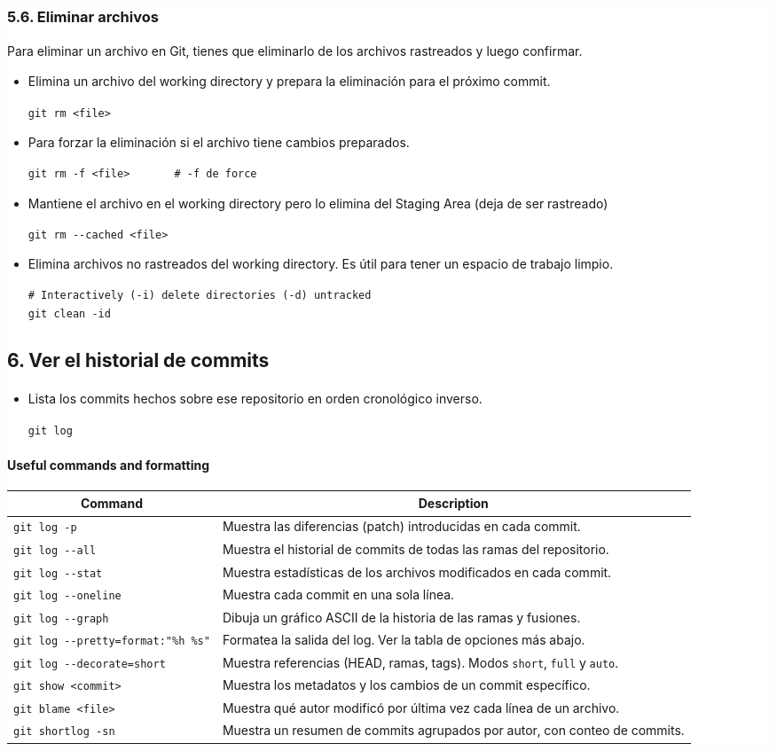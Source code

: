 ### 5.6. Eliminar archivos

Para eliminar un archivo en Git, tienes que eliminarlo de los
archivos rastreados y luego confirmar.

-   Elimina un archivo del working directory y prepara la
    eliminación para el próximo commit.

    ~~~
    git rm <file>
    ~~~

-   Para forzar la eliminación si el archivo tiene cambios
    preparados.
    ~~~
    git rm -f <file>       # -f de force
    ~~~

-   Mantiene el archivo en el working directory pero lo elimina del
    Staging Area (deja de ser rastreado)

    ~~~
    git rm --cached <file>
    ~~~

-   Elimina archivos no rastreados del working directory. Es útil
    para tener un espacio de trabajo limpio.

    ~~~
    # Interactively (-i) delete directories (-d) untracked
    git clean -id
    ~~~

## 6. Ver el historial de commits

-   Lista los commits hechos sobre ese repositorio en orden
    cronológico inverso.

    ~~~
    git log
    ~~~

#### Useful commands and formatting

| Command                               | Description                                                               |
|---------------------------------------|---------------------------------------------------------------------------|
| `git log -p`                          | Muestra las diferencias (patch) introducidas en cada commit.              |
| `git log --all`                       | Muestra el historial de commits de todas las ramas del repositorio.       |
| `git log --stat`                      | Muestra estadísticas de los archivos modificados en cada commit.          |
| `git log --oneline`                   | Muestra cada commit en una sola línea.                                    |
| `git log --graph`                     | Dibuja un gráfico ASCII de la historia de las ramas y fusiones.           |
| `git log --pretty=format:"%h %s"`     | Formatea la salida del log. Ver la tabla de opciones más abajo.           |
| `git log --decorate=short`            | Muestra referencias (HEAD, ramas, tags). Modos `short`, `full` y `auto`.  |
| `git show <commit>`                   | Muestra los metadatos y los cambios de un commit específico.              |
| `git blame <file>`                    | Muestra qué autor modificó por última vez cada línea de un archivo.       |
| `git shortlog -sn`                    | Muestra un resumen de commits agrupados por autor, con conteo de commits. |
